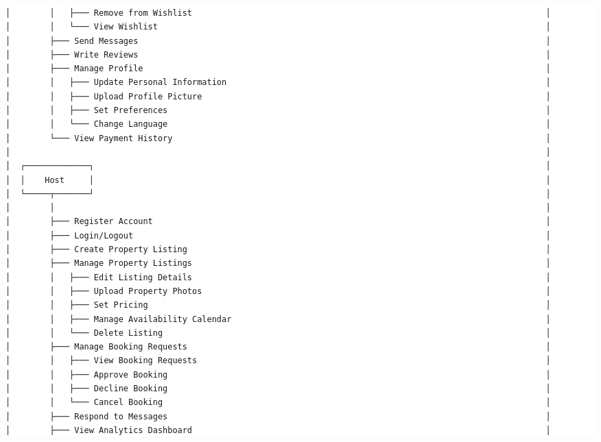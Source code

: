 ```
│        │   ├─── Remove from Wishlist                                                                        │
│        │   └─── View Wishlist                                                                               │
│        ├─── Send Messages                                                                                   │
│        ├─── Write Reviews                                                                                   │
│        ├─── Manage Profile                                                                                  │
│        │   ├─── Update Personal Information                                                                 │
│        │   ├─── Upload Profile Picture                                                                      │
│        │   ├─── Set Preferences                                                                             │
│        │   └─── Change Language                                                                             │
│        └─── View Payment History                                                                            │
│                                                                                                             │
│  ┌─────────────┐                                                                                            │
│  │    Host     │                                                                                            │
│  └─────┬───────┘                                                                                            │
│        │                                                                                                    │
│        ├─── Register Account                                                                                │
│        ├─── Login/Logout                                                                                    │
│        ├─── Create Property Listing                                                                         │
│        ├─── Manage Property Listings                                                                        │
│        │   ├─── Edit Listing Details                                                                        │
│        │   ├─── Upload Property Photos                                                                      │
│        │   ├─── Set Pricing                                                                                 │
│        │   ├─── Manage Availability Calendar                                                                │
│        │   └─── Delete Listing                                                                              │
│        ├─── Manage Booking Requests                                                                         │
│        │   ├─── View Booking Requests                                                                       │
│        │   ├─── Approve Booking                                                                             │
│        │   ├─── Decline Booking                                                                             │
│        │   └─── Cancel Booking                                                                              │
│        ├─── Respond to Messages                                                                             │
│        ├─── View Analytics Dashboard                                                                        │
```